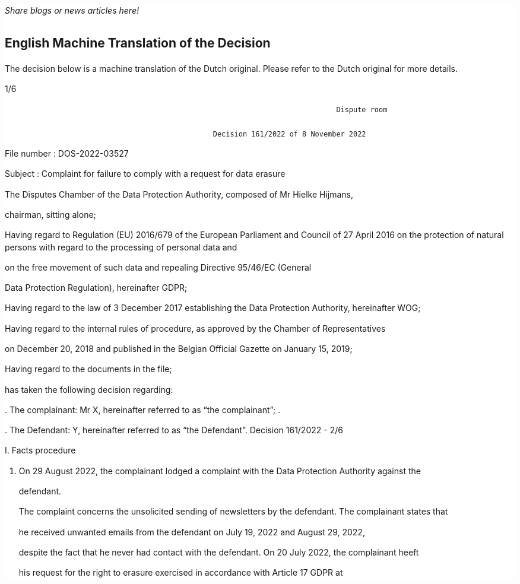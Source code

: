 _Share blogs or news articles here!_

## English Machine Translation of the Decision

The decision below is a machine translation of the Dutch original. Please refer to the Dutch original for more details.

1/6

                                                                                  Dispute room

                                                     Decision 161/2022 of 8 November 2022

File number : DOS-2022-03527

Subject : Complaint for failure to comply with a request for
data erasure

The Disputes Chamber of the Data Protection Authority, composed of Mr Hielke Hijmans,

chairman, sitting alone;

Having regard to Regulation (EU) 2016/679 of the European Parliament and Council of 27 April 2016 on
the protection of natural persons with regard to the processing of personal data and

on the free movement of such data and repealing Directive 95/46/EC (General

Data Protection Regulation), hereinafter GDPR;

Having regard to the law of 3 December 2017 establishing the Data Protection Authority, hereinafter WOG;

Having regard to the internal rules of procedure, as approved by the Chamber of Representatives

on December 20, 2018 and published in the Belgian Official Gazette on January 15, 2019;

Having regard to the documents in the file;

has taken the following decision regarding:

. The complainant: Mr X, hereinafter referred to as “the complainant”; .

. The Defendant: Y, hereinafter referred to as “the Defendant”. Decision 161/2022 - 2/6

I. Facts procedure

1. On 29 August 2022, the complainant lodged a complaint with the Data Protection Authority against the

    defendant.

    The complaint concerns the unsolicited sending of newsletters by the defendant. The complainant states that

    he received unwanted emails from the defendant on July 19, 2022 and August 29, 2022,

    despite the fact that he never had contact with the defendant. On 20 July 2022, the complainant heeft

    his request for the right to erasure exercised in accordance with Article 17 GDPR at
